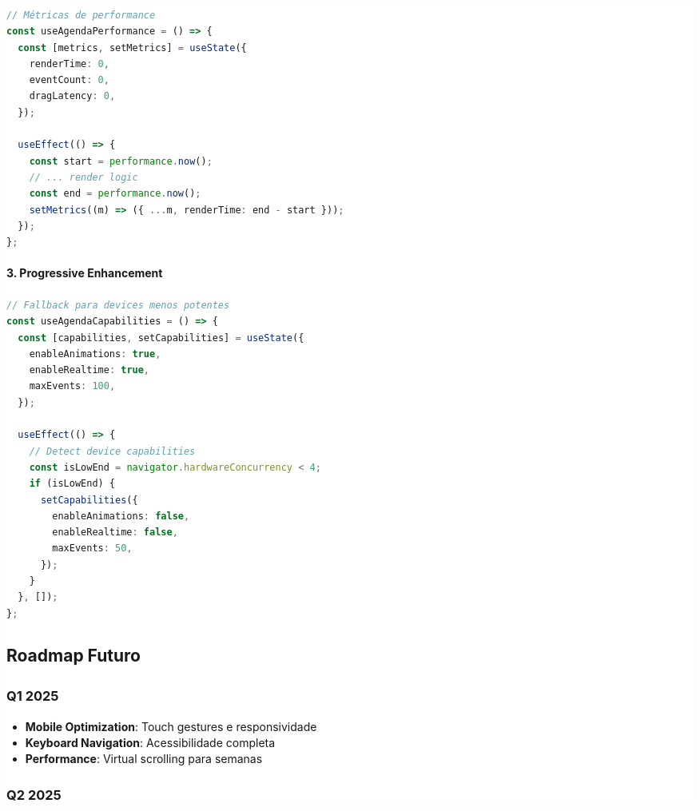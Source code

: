 ```typescript
// Métricas de performance
const useAgendaPerformance = () => {
  const [metrics, setMetrics] = useState({
    renderTime: 0,
    eventCount: 0,
    dragLatency: 0,
  });

  useEffect(() => {
    const start = performance.now();
    // ... render logic
    const end = performance.now();
    setMetrics((m) => ({ ...m, renderTime: end - start }));
  });
};
```

#### 3. **Progressive Enhancement**

```typescript
// Fallback para devices menos potentes
const useAgendaCapabilities = () => {
  const [capabilities, setCapabilities] = useState({
    enableAnimations: true,
    enableRealtime: true,
    maxEvents: 100,
  });

  useEffect(() => {
    // Detect device capabilities
    const isLowEnd = navigator.hardwareConcurrency < 4;
    if (isLowEnd) {
      setCapabilities({
        enableAnimations: false,
        enableRealtime: false,
        maxEvents: 50,
      });
    }
  }, []);
};
```

## Roadmap Futuro

### Q1 2025

- **Mobile Optimization**: Touch gestures e responsividade
- **Keyboard Navigation**: Acessibilidade completa
- **Performance**: Virtual scrolling para semanas

### Q2 2025
